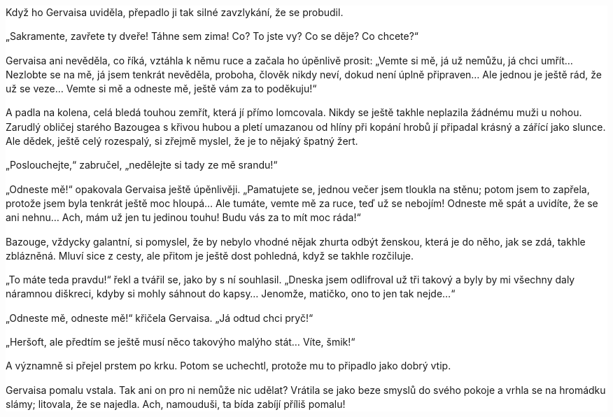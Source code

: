 Když ho Gervaisa uviděla, přepadlo ji tak silné zavzlykání, že se probudil.

„Sakramente, zavřete ty dveře! Táhne sem zima! Co? To jste vy? Co se děje? Co chcete?“

Gervaisa ani nevěděla, co říká, vztáhla k němu ruce a začala ho úpěnlivě prosit: „Vemte si mě, já už nemůžu, já chci umřít… Nezlobte se na mě, já jsem tenkrát nevěděla, proboha, člověk nikdy neví, dokud není úplně připraven… Ale jednou je ještě rád, že už se veze… Vemte si mě a odneste mě, ještě vám za to poděkuju!“

A padla na kolena, celá bledá touhou zemřít, která jí přímo lomcovala. Nikdy se ještě takhle neplazila žádnému muži u nohou. Zarudlý obličej starého Bazougea s křivou hubou a pletí umazanou od hlíny při kopání hrobů jí připadal krásný a zářící jako slunce. Ale dědek, ještě celý rozespalý, si zřejmě myslel, že je to nějaký špatný žert.

„Poslouchejte,“ zabručel, „nedělejte si tady ze mě srandu!“

„Odneste mě!“ opakovala Gervaisa ještě úpěnlivěji. „Pamatujete se, jednou večer jsem tloukla na stěnu; potom jsem to zapřela, protože jsem byla tenkrát ještě moc hloupá… Ale tumáte, vemte mě za ruce, teď už se nebojím! Odneste mě spát a uvidíte, že se ani nehnu… Ach, mám už jen tu jedinou touhu! Budu vás za to mít moc ráda!“

Bazouge, vždycky galantní, si pomyslel, že by nebylo vhodné nějak zhurta odbýt ženskou, která je do něho, jak se zdá, takhle zblázněná. Mluví sice z cesty, ale přitom je ještě dost pohledná, když se takhle rozčiluje.

„To máte teda pravdu!“ řekl a tvářil se, jako by s ní souhlasil. „Dneska jsem odlifroval už tři takový a byly by mi všechny daly náramnou diškreci, kdyby si mohly sáhnout do kapsy… Jenomže, matičko, ono to jen tak nejde…“

„Odneste mě, odneste mě!“ křičela Gervaisa. „Já odtud chci pryč!“

„Heršoft, ale předtím se ještě musí něco takovýho malýho stát… Víte, šmik!“

A významně si přejel prstem po krku. Potom se uchechtl, protože mu to připadlo jako dobrý vtip.

Gervaisa pomalu vstala. Tak ani on pro ni nemůže nic udělat? Vrátila se jako beze smyslů do svého pokoje a vrhla se na hromádku slámy; litovala, že se najedla. Ach, namouduši, ta bída zabíjí příliš pomalu!
